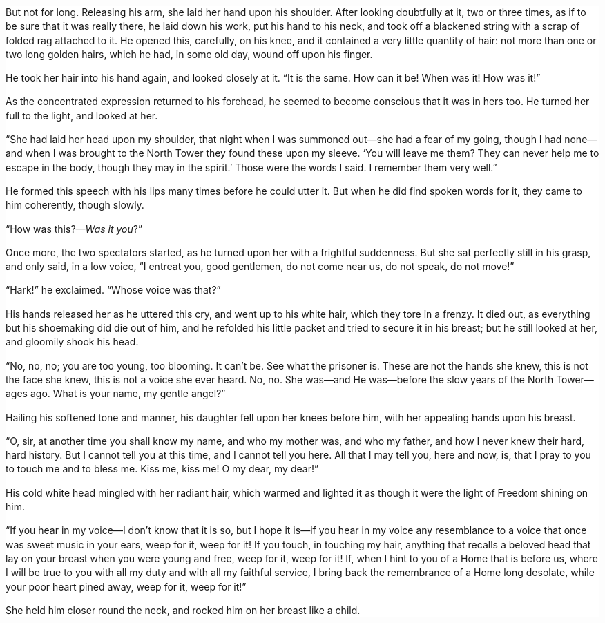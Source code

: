 But not for long. Releasing his arm, she laid her hand upon his shoulder. After looking doubtfully at it, two or three times, as if to be sure that it was really there, he laid down his work, put his hand to his neck, and took off a blackened string with a scrap of folded rag attached to it. He opened this, carefully, on his knee, and it contained a very little quantity of hair: not more than one or two long golden hairs, which he had, in some old day, wound off upon his finger.

He took her hair into his hand again, and looked closely at it. “It is the same. How can it be! When was it! How was it!”

As the concentrated expression returned to his forehead, he seemed to become conscious that it was in hers too. He turned her full to the light, and looked at her.

“She had laid her head upon my shoulder, that night when I was summoned out—she had a fear of my going, though I had none—and when I was brought to the North Tower they found these upon my sleeve. ‘You will leave me them? They can never help me to escape in the body, though they may in the spirit.’ Those were the words I said. I remember them very well.”

He formed this speech with his lips many times before he could utter it. But when he did find spoken words for it, they came to him coherently, though slowly.

“How was this?—_Was it you_?”

Once more, the two spectators started, as he turned upon her with a frightful suddenness. But she sat perfectly still in his grasp, and only said, in a low voice, “I entreat you, good gentlemen, do not come near us, do not speak, do not move!”

“Hark!” he exclaimed. “Whose voice was that?”

His hands released her as he uttered this cry, and went up to his white hair, which they tore in a frenzy. It died out, as everything but his shoemaking did die out of him, and he refolded his little packet and tried to secure it in his breast; but he still looked at her, and gloomily shook his head.

“No, no, no; you are too young, too blooming. It can’t be. See what the prisoner is. These are not the hands she knew, this is not the face she knew, this is not a voice she ever heard. No, no. She was—and He was—before the slow years of the North Tower—ages ago. What is your name, my gentle angel?”

Hailing his softened tone and manner, his daughter fell upon her knees before him, with her appealing hands upon his breast.

“O, sir, at another time you shall know my name, and who my mother was, and who my father, and how I never knew their hard, hard history. But I cannot tell you at this time, and I cannot tell you here. All that I may tell you, here and now, is, that I pray to you to touch me and to bless me. Kiss me, kiss me! O my dear, my dear!”

His cold white head mingled with her radiant hair, which warmed and lighted it as though it were the light of Freedom shining on him.

“If you hear in my voice—I don’t know that it is so, but I hope it is—if you hear in my voice any resemblance to a voice that once was sweet music in your ears, weep for it, weep for it! If you touch, in touching my hair, anything that recalls a beloved head that lay on your breast when you were young and free, weep for it, weep for it! If, when I hint to you of a Home that is before us, where I will be true to you with all my duty and with all my faithful service, I bring back the remembrance of a Home long desolate, while your poor heart pined away, weep for it, weep for it!”

She held him closer round the neck, and rocked him on her breast like a child.
